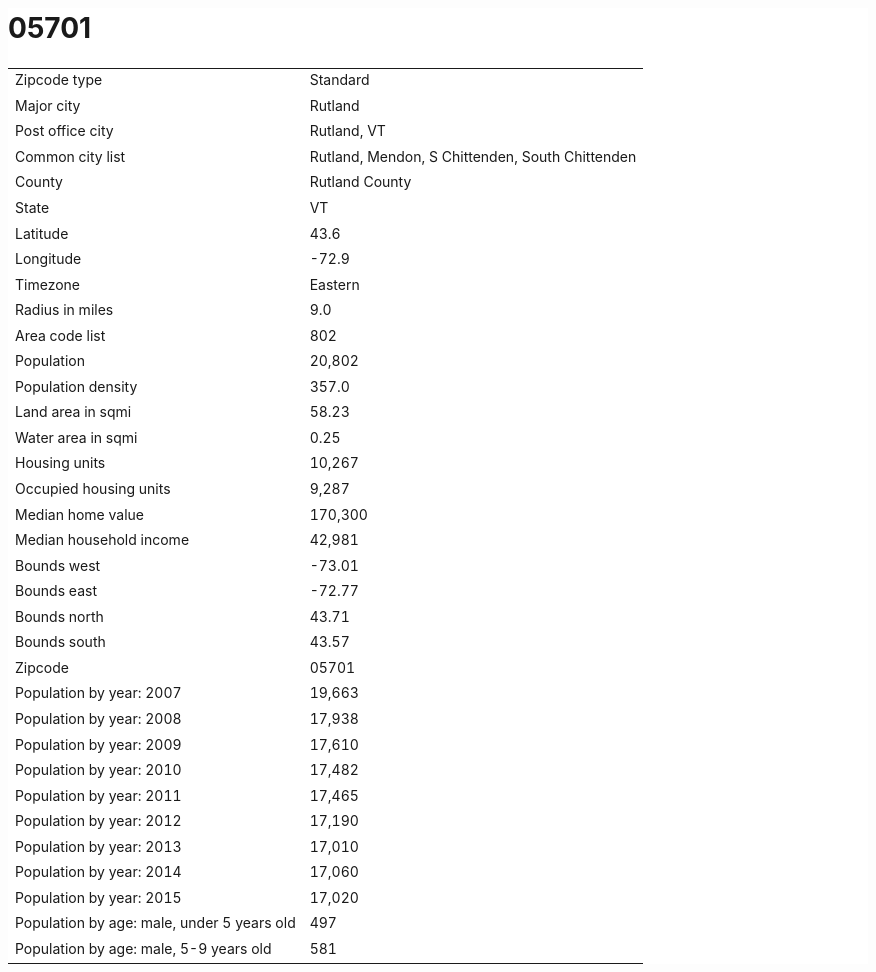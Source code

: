 05701
=====
|||
|--|--|
|Zipcode type|Standard|
|Major city|Rutland|
|Post office city|Rutland, VT|
|Common city list|Rutland, Mendon, S Chittenden, South Chittenden|
|County|Rutland County|
|State|VT|
|Latitude|43.6|
|Longitude|-72.9|
|Timezone|Eastern|
|Radius in miles|9.0|
|Area code list|802|
|Population|20,802|
|Population density|357.0|
|Land area in sqmi|58.23|
|Water area in sqmi|0.25|
|Housing units|10,267|
|Occupied housing units|9,287|
|Median home value|170,300|
|Median household income|42,981|
|Bounds west|-73.01|
|Bounds east|-72.77|
|Bounds north|43.71|
|Bounds south|43.57|
|Zipcode|05701|
|Population by year: 2007|19,663|
|Population by year: 2008|17,938|
|Population by year: 2009|17,610|
|Population by year: 2010|17,482|
|Population by year: 2011|17,465|
|Population by year: 2012|17,190|
|Population by year: 2013|17,010|
|Population by year: 2014|17,060|
|Population by year: 2015|17,020|
|Population by age: male, under 5 years old|497|
|Population by age: male, 5-9 years old|581|